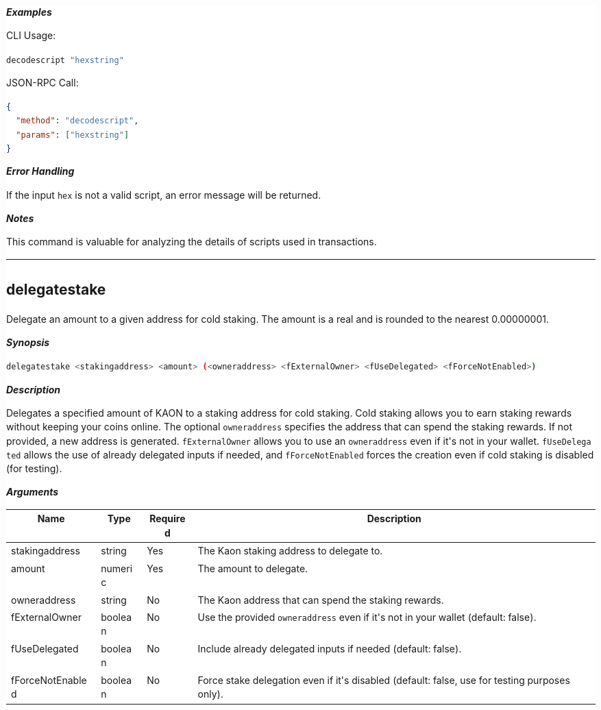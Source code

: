 ***Examples***

CLI Usage:

```bash
decodescript "hexstring"
```

JSON-RPC Call:

```json
{
  "method": "decodescript",
  "params": ["hexstring"]
}
```

***Error Handling***

If the input `hex` is not a valid script, an error message will be returned.

***Notes***

This command is valuable for analyzing the details of scripts used in transactions.

---

## delegatestake

Delegate an amount to a given address for cold staking. The amount is a real and is rounded to the nearest 0.00000001.

***Synopsis***

```bash
delegatestake <stakingaddress> <amount> (<owneraddress> <fExternalOwner> <fUseDelegated> <fForceNotEnabled>)
```

***Description***

Delegates a specified amount of KAON to a staking address for cold staking. Cold staking allows you to earn staking rewards without keeping your coins online. The optional `owneraddress` specifies the address that can spend the staking rewards. If not provided, a new address is generated. `fExternalOwner` allows you to use an `owneraddress` even if it's not in your wallet. `fUseDelegated` allows the use of already delegated inputs if needed, and `fForceNotEnabled` forces the creation even if cold staking is disabled (for testing).

***Arguments***

| Name             | Type    | Required | Description                                                                                   |
| ---------------- | ------- | -------- | --------------------------------------------------------------------------------------------- |
| stakingaddress   | string  | Yes      | The Kaon staking address to delegate to.                                                      |
| amount           | numeric | Yes      | The amount to delegate.                                                                       |
| owneraddress     | string  | No       | The Kaon address that can spend the staking rewards.                                          |
| fExternalOwner   | boolean | No       | Use the provided `owneraddress` even if it's not in your wallet (default: false).             |
| fUseDelegated    | boolean | No       | Include already delegated inputs if needed (default: false).                                  |
| fForceNotEnabled | boolean | No       | Force stake delegation even if it's disabled (default: false, use for testing purposes only). |
